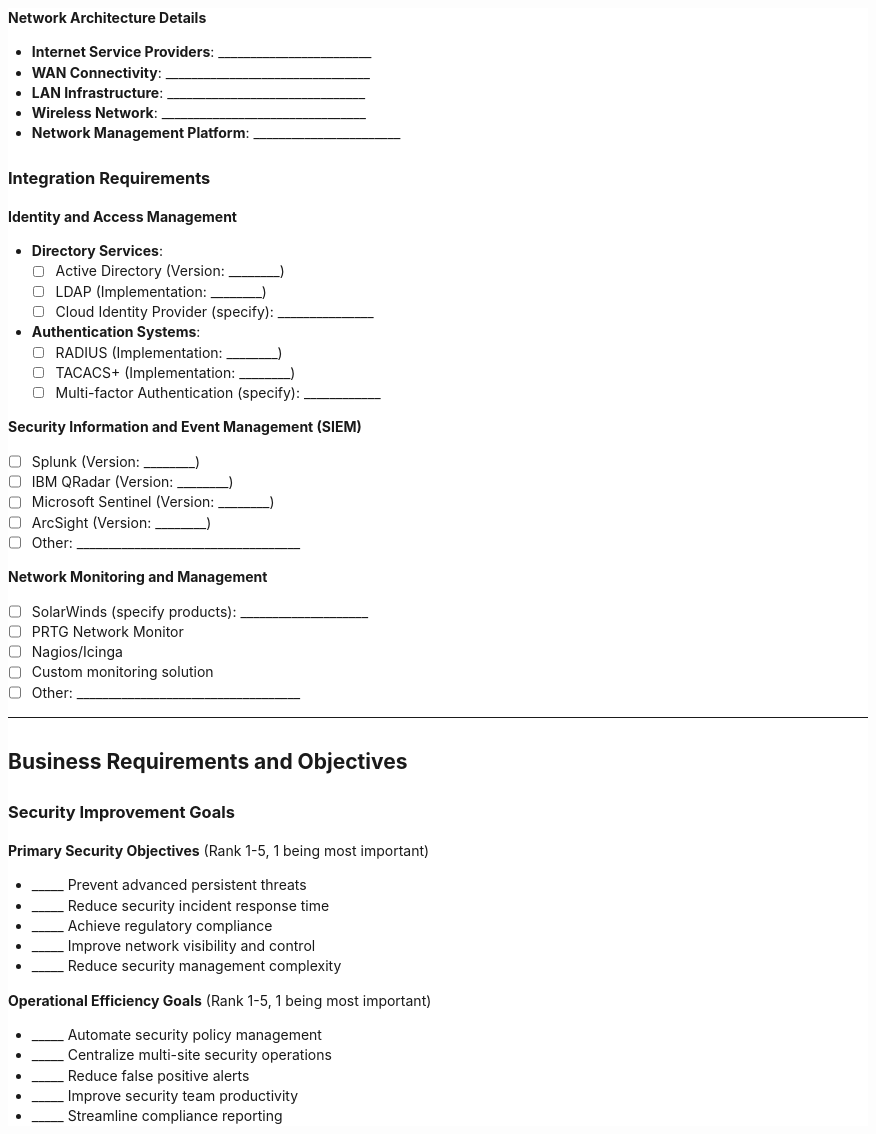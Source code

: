**Network Architecture Details**
- **Internet Service Providers**: ________________________
- **WAN Connectivity**: ________________________________
- **LAN Infrastructure**: _______________________________
- **Wireless Network**: ________________________________
- **Network Management Platform**: _______________________

### Integration Requirements
**Identity and Access Management**
- **Directory Services**:
  - [ ] Active Directory (Version: ________)
  - [ ] LDAP (Implementation: ________)
  - [ ] Cloud Identity Provider (specify): _______________
  
- **Authentication Systems**:
  - [ ] RADIUS (Implementation: ________)
  - [ ] TACACS+ (Implementation: ________)
  - [ ] Multi-factor Authentication (specify): ____________

**Security Information and Event Management (SIEM)**
- [ ] Splunk (Version: ________)
- [ ] IBM QRadar (Version: ________)
- [ ] Microsoft Sentinel (Version: ________)
- [ ] ArcSight (Version: ________)
- [ ] Other: ___________________________________

**Network Monitoring and Management**
- [ ] SolarWinds (specify products): ____________________
- [ ] PRTG Network Monitor
- [ ] Nagios/Icinga
- [ ] Custom monitoring solution
- [ ] Other: ___________________________________

---

## Business Requirements and Objectives

### Security Improvement Goals
**Primary Security Objectives** (Rank 1-5, 1 being most important)
- _____ Prevent advanced persistent threats
- _____ Reduce security incident response time
- _____ Achieve regulatory compliance
- _____ Improve network visibility and control
- _____ Reduce security management complexity

**Operational Efficiency Goals** (Rank 1-5, 1 being most important)
- _____ Automate security policy management
- _____ Centralize multi-site security operations
- _____ Reduce false positive alerts
- _____ Improve security team productivity
- _____ Streamline compliance reporting
